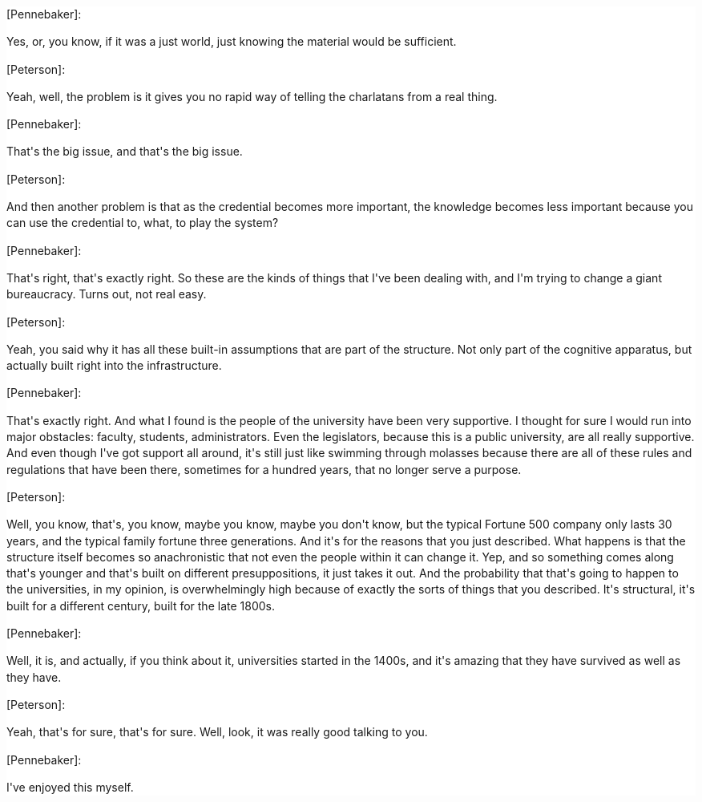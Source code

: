 [Pennebaker]:

Yes, or, you know, if it was a just world, just knowing the material would be sufficient.

[Peterson]:

Yeah, well, the problem is it gives you no rapid way of telling the charlatans from a real thing.

[Pennebaker]:

That's the big issue, and that's the big issue.

[Peterson]:

And then another problem is that as the credential becomes more important, the knowledge becomes less important because you can use the credential to, what, to play the system?

[Pennebaker]:

That's right, that's exactly right. So these are the kinds of things that I've been dealing with, and I'm trying to change a giant bureaucracy. Turns out, not real easy.

[Peterson]:

Yeah, you said why it has all these built-in assumptions that are part of the structure. Not only part of the cognitive apparatus, but actually built right into the infrastructure.

[Pennebaker]:

That's exactly right. And what I found is the people of the university have been very supportive. I thought for sure I would run into major obstacles: faculty, students, administrators. Even the legislators, because this is a public university, are all really supportive. And even though I've got support all around, it's still just like swimming through molasses because there are all of these rules and regulations that have been there, sometimes for a hundred years, that no longer serve a purpose.

[Peterson]:

Well, you know, that's, you know, maybe you know, maybe you don't know, but the typical Fortune 500 company only lasts 30 years, and the typical family fortune three generations. And it's for the reasons that you just described. What happens is that the structure itself becomes so anachronistic that not even the people within it can change it. Yep, and so something comes along that's younger and that's built on different presuppositions, it just takes it out. And the probability that that's going to happen to the universities, in my opinion, is overwhelmingly high because of exactly the sorts of things that you described. It's structural, it's built for a different century, built for the late 1800s.


[Pennebaker]:

Well, it is, and actually, if you think about it, universities started in the 1400s, and it's amazing that they have survived as well as they have.

[Peterson]:

Yeah, that's for sure, that's for sure. Well, look, it was really good talking to you.

[Pennebaker]:

I've enjoyed this myself.
